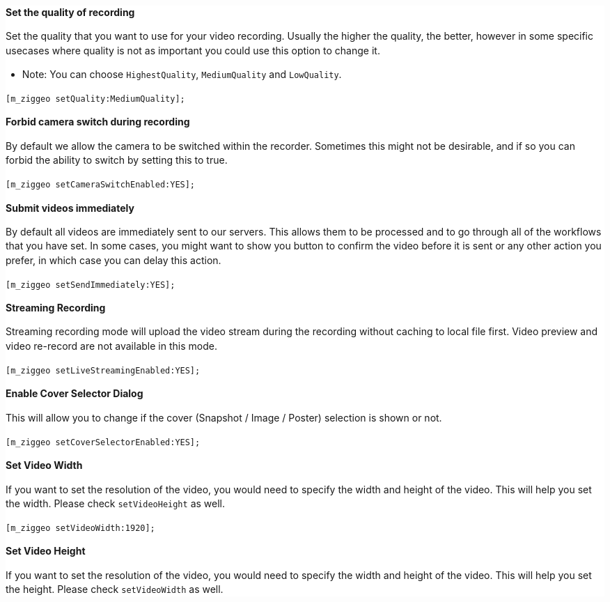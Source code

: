 **Set the quality of recording**

Set the quality that you want to use for your video recording. Usually the higher the quality, the better, however in some specific usecases where quality is not as important you could use this option to change it.

- Note: You can choose `HighestQuality`, `MediumQuality` and `LowQuality`.

```
[m_ziggeo setQuality:MediumQuality];
```

**Forbid camera switch during recording**

By default we allow the camera to be switched within the recorder. Sometimes this might not be desirable, and if so you can forbid the ability to switch by setting this to true.

```
[m_ziggeo setCameraSwitchEnabled:YES];
```

**Submit videos immediately**

By default all videos are immediately sent to our servers. This allows them to be processed and to go through all of the workflows that you have set.
In some cases, you might want to show you button to confirm the video before it is sent or any other action you prefer, in which case you can delay this action.

```
[m_ziggeo setSendImmediately:YES];
```

**Streaming Recording**

Streaming recording mode will upload the video stream during the recording without caching to local file first. Video preview and video re-record are not available in this mode.

```
[m_ziggeo setLiveStreamingEnabled:YES];
```

**Enable Cover Selector Dialog**

This will allow you to change if the cover (Snapshot / Image / Poster) selection is shown or not.

```
[m_ziggeo setCoverSelectorEnabled:YES];
```

**Set Video Width**

If you want to set the resolution of the video, you would need to specify the width and height of the video. This will help you set the width. Please check `setVideoHeight` as well.

```
[m_ziggeo setVideoWidth:1920];
```

**Set Video Height**

If you want to set the resolution of the video, you would need to specify the width and height of the video. This will help you set the height. Please check `setVideoWidth` as well.
